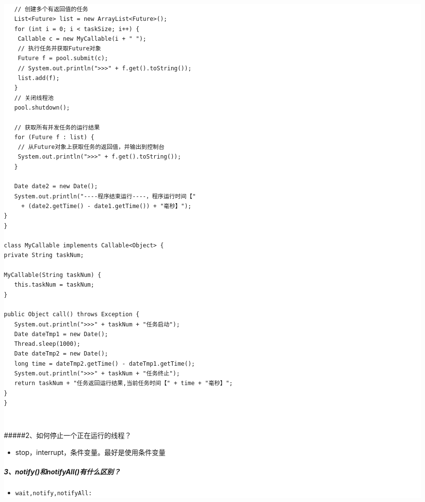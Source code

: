  ```
     // 创建多个有返回值的任务  
     List<Future> list = new ArrayList<Future>();  
     for (int i = 0; i < taskSize; i++) {  
      Callable c = new MyCallable(i + " ");  
      // 执行任务并获取Future对象  
      Future f = pool.submit(c);  
      // System.out.println(">>>" + f.get().toString());  
      list.add(f);  
     }  
     // 关闭线程池  
     pool.shutdown();  
    
     // 获取所有并发任务的运行结果  
     for (Future f : list) {  
      // 从Future对象上获取任务的返回值，并输出到控制台  
      System.out.println(">>>" + f.get().toString());  
     }  
    
     Date date2 = new Date();  
     System.out.println("----程序结束运行----，程序运行时间【"  
       + (date2.getTime() - date1.getTime()) + "毫秒】");  
  }  
  }  
    
  class MyCallable implements Callable<Object> {  
  private String taskNum;  
    
  MyCallable(String taskNum) {  
     this.taskNum = taskNum;  
  }  
    
  public Object call() throws Exception {  
     System.out.println(">>>" + taskNum + "任务启动");  
     Date dateTmp1 = new Date();  
     Thread.sleep(1000);  
     Date dateTmp2 = new Date();  
     long time = dateTmp2.getTime() - dateTmp1.getTime();  
     System.out.println(">>>" + taskNum + "任务终止");  
     return taskNum + "任务返回运行结果,当前任务时间【" + time + "毫秒】";  
  }  
  }  
  ```

  ​

#####2、如何停止一个正在运行的线程？

- stop，interrupt，条件变量。最好是使用条件变量

##### 3、notify()和notifyAll()有什么区别？

- `wait,notify,notifyAll:`
